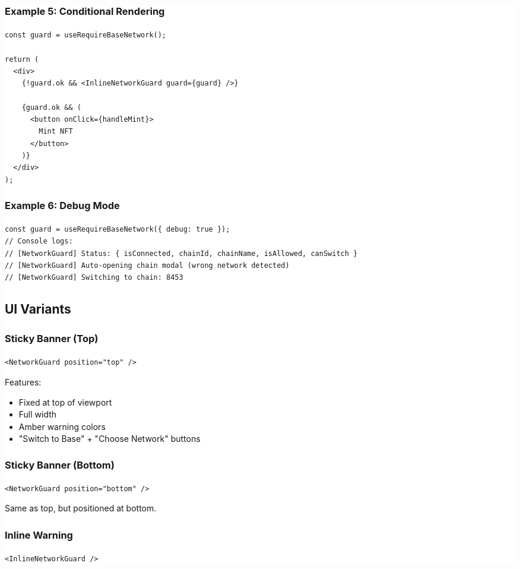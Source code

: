 ### Example 5: Conditional Rendering

```tsx
const guard = useRequireBaseNetwork();

return (
  <div>
    {!guard.ok && <InlineNetworkGuard guard={guard} />}

    {guard.ok && (
      <button onClick={handleMint}>
        Mint NFT
      </button>
    )}
  </div>
);
```

### Example 6: Debug Mode

```tsx
const guard = useRequireBaseNetwork({ debug: true });
// Console logs:
// [NetworkGuard] Status: { isConnected, chainId, chainName, isAllowed, canSwitch }
// [NetworkGuard] Auto-opening chain modal (wrong network detected)
// [NetworkGuard] Switching to chain: 8453
```

## UI Variants

### Sticky Banner (Top)

```tsx
<NetworkGuard position="top" />
```

Features:
- Fixed at top of viewport
- Full width
- Amber warning colors
- "Switch to Base" + "Choose Network" buttons

### Sticky Banner (Bottom)

```tsx
<NetworkGuard position="bottom" />
```

Same as top, but positioned at bottom.

### Inline Warning

```tsx
<InlineNetworkGuard />
```

